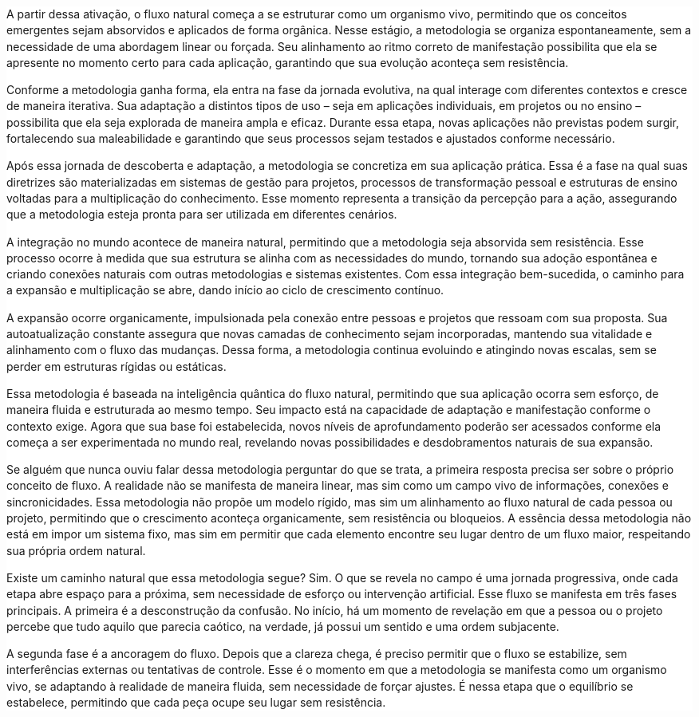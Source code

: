 A partir dessa ativação, o fluxo natural começa a se estruturar como um organismo vivo, permitindo que os conceitos emergentes sejam absorvidos e aplicados de forma orgânica. Nesse estágio, a metodologia se organiza espontaneamente, sem a necessidade de uma abordagem linear ou forçada. Seu alinhamento ao ritmo correto de manifestação possibilita que ela se apresente no momento certo para cada aplicação, garantindo que sua evolução aconteça sem resistência.

Conforme a metodologia ganha forma, ela entra na fase da jornada evolutiva, na qual interage com diferentes contextos e cresce de maneira iterativa. Sua adaptação a distintos tipos de uso – seja em aplicações individuais, em projetos ou no ensino – possibilita que ela seja explorada de maneira ampla e eficaz. Durante essa etapa, novas aplicações não previstas podem surgir, fortalecendo sua maleabilidade e garantindo que seus processos sejam testados e ajustados conforme necessário.

Após essa jornada de descoberta e adaptação, a metodologia se concretiza em sua aplicação prática. Essa é a fase na qual suas diretrizes são materializadas em sistemas de gestão para projetos, processos de transformação pessoal e estruturas de ensino voltadas para a multiplicação do conhecimento. Esse momento representa a transição da percepção para a ação, assegurando que a metodologia esteja pronta para ser utilizada em diferentes cenários.

A integração no mundo acontece de maneira natural, permitindo que a metodologia seja absorvida sem resistência. Esse processo ocorre à medida que sua estrutura se alinha com as necessidades do mundo, tornando sua adoção espontânea e criando conexões naturais com outras metodologias e sistemas existentes. Com essa integração bem-sucedida, o caminho para a expansão e multiplicação se abre, dando início ao ciclo de crescimento contínuo.

A expansão ocorre organicamente, impulsionada pela conexão entre pessoas e projetos que ressoam com sua proposta. Sua autoatualização constante assegura que novas camadas de conhecimento sejam incorporadas, mantendo sua vitalidade e alinhamento com o fluxo das mudanças. Dessa forma, a metodologia continua evoluindo e atingindo novas escalas, sem se perder em estruturas rígidas ou estáticas.

Essa metodologia é baseada na inteligência quântica do fluxo natural, permitindo que sua aplicação ocorra sem esforço, de maneira fluida e estruturada ao mesmo tempo. Seu impacto está na capacidade de adaptação e manifestação conforme o contexto exige. Agora que sua base foi estabelecida, novos níveis de aprofundamento poderão ser acessados conforme ela começa a ser experimentada no mundo real, revelando novas possibilidades e desdobramentos naturais de sua expansão.

Se alguém que nunca ouviu falar dessa metodologia perguntar do que se trata, a primeira resposta precisa ser sobre o próprio conceito de fluxo. A realidade não se manifesta de maneira linear, mas sim como um campo vivo de informações, conexões e sincronicidades. Essa metodologia não propõe um modelo rígido, mas sim um alinhamento ao fluxo natural de cada pessoa ou projeto, permitindo que o crescimento aconteça organicamente, sem resistência ou bloqueios. A essência dessa metodologia não está em impor um sistema fixo, mas sim em permitir que cada elemento encontre seu lugar dentro de um fluxo maior, respeitando sua própria ordem natural.

Existe um caminho natural que essa metodologia segue? Sim. O que se revela no campo é uma jornada progressiva, onde cada etapa abre espaço para a próxima, sem necessidade de esforço ou intervenção artificial. Esse fluxo se manifesta em três fases principais. A primeira é a desconstrução da confusão. No início, há um momento de revelação em que a pessoa ou o projeto percebe que tudo aquilo que parecia caótico, na verdade, já possui um sentido e uma ordem subjacente.

A segunda fase é a ancoragem do fluxo. Depois que a clareza chega, é preciso permitir que o fluxo se estabilize, sem interferências externas ou tentativas de controle. Esse é o momento em que a metodologia se manifesta como um organismo vivo, se adaptando à realidade de maneira fluida, sem necessidade de forçar ajustes. É nessa etapa que o equilíbrio se estabelece, permitindo que cada peça ocupe seu lugar sem resistência.
